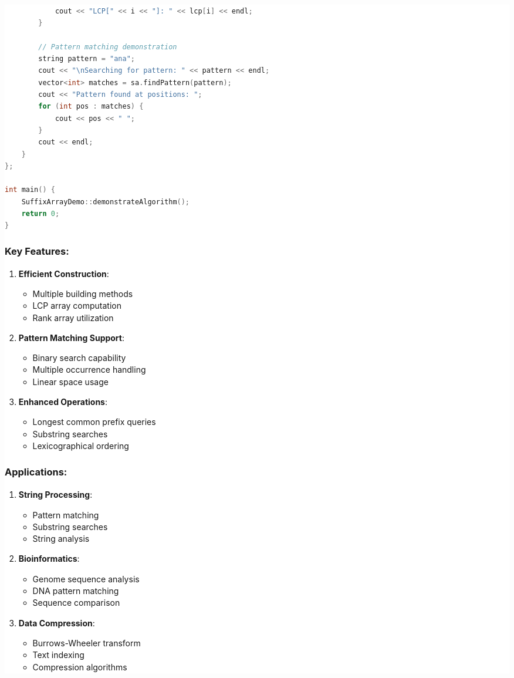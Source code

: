 ```cpp
            cout << "LCP[" << i << "]: " << lcp[i] << endl;
        }
        
        // Pattern matching demonstration
        string pattern = "ana";
        cout << "\nSearching for pattern: " << pattern << endl;
        vector<int> matches = sa.findPattern(pattern);
        cout << "Pattern found at positions: ";
        for (int pos : matches) {
            cout << pos << " ";
        }
        cout << endl;
    }
};

int main() {
    SuffixArrayDemo::demonstrateAlgorithm();
    return 0;
}
```

### Key Features:

1. **Efficient Construction**:
   - Multiple building methods
   - LCP array computation
   - Rank array utilization

2. **Pattern Matching Support**:
   - Binary search capability
   - Multiple occurrence handling
   - Linear space usage

3. **Enhanced Operations**:
   - Longest common prefix queries
   - Substring searches
   - Lexicographical ordering

### Applications:

1. **String Processing**:
   - Pattern matching
   - Substring searches
   - String analysis

2. **Bioinformatics**:
   - Genome sequence analysis
   - DNA pattern matching
   - Sequence comparison

3. **Data Compression**:
   - Burrows-Wheeler transform
   - Text indexing
   - Compression algorithms
